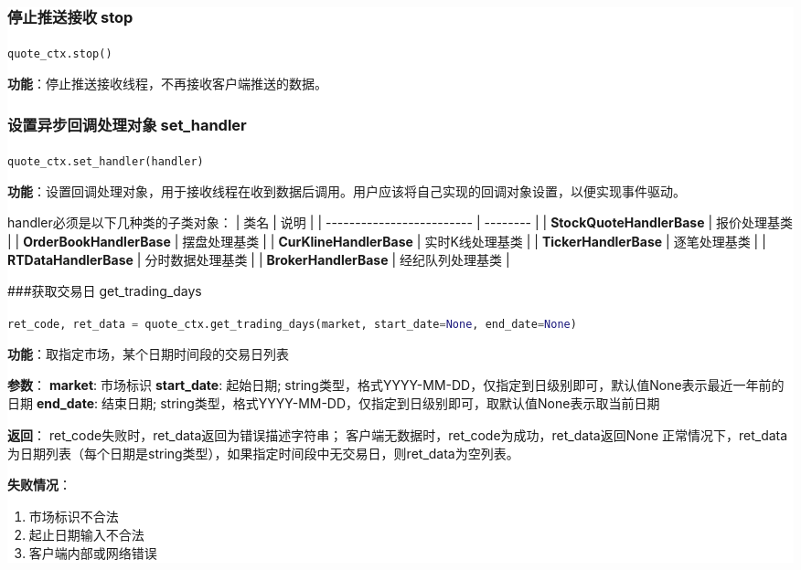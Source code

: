 



### 停止推送接收 stop
```python
quote_ctx.stop()
```
**功能**：停止推送接收线程，不再接收客户端推送的数据。





### 设置异步回调处理对象 set_handler

```python
quote_ctx.set_handler(handler)
```
**功能**：设置回调处理对象，用于接收线程在收到数据后调用。用户应该将自己实现的回调对象设置，以便实现事件驱动。

handler必须是以下几种类的子类对象：
| 类名                        | 说明       |
| ------------------------- | -------- |
| **StockQuoteHandlerBase** | 报价处理基类   |
| **OrderBookHandlerBase**  | 摆盘处理基类   |
| **CurKlineHandlerBase**   | 实时K线处理基类 |
| **TickerHandlerBase**     | 逐笔处理基类   |
| **RTDataHandlerBase**     | 分时数据处理基类   |
| **BrokerHandlerBase**     | 经纪队列处理基类   |






###获取交易日 get_trading_days

```python
ret_code, ret_data = quote_ctx.get_trading_days(market, start_date=None, end_date=None)
```

**功能**：取指定市场，某个日期时间段的交易日列表

**参数**：
**market**: 市场标识
**start_date**: 起始日期;  string类型，格式YYYY-MM-DD，仅指定到日级别即可，默认值None表示最近一年前的日期
**end_date**: 结束日期;  string类型，格式YYYY-MM-DD，仅指定到日级别即可，取默认值None表示取当前日期


**返回**：
ret_code失败时，ret_data返回为错误描述字符串；
客户端无数据时，ret_code为成功，ret_data返回None 
正常情况下，ret_data为日期列表（每个日期是string类型），如果指定时间段中无交易日，则ret_data为空列表。

**失败情况**：
1. 市场标识不合法
2. 起止日期输入不合法
3. 客户端内部或网络错误
